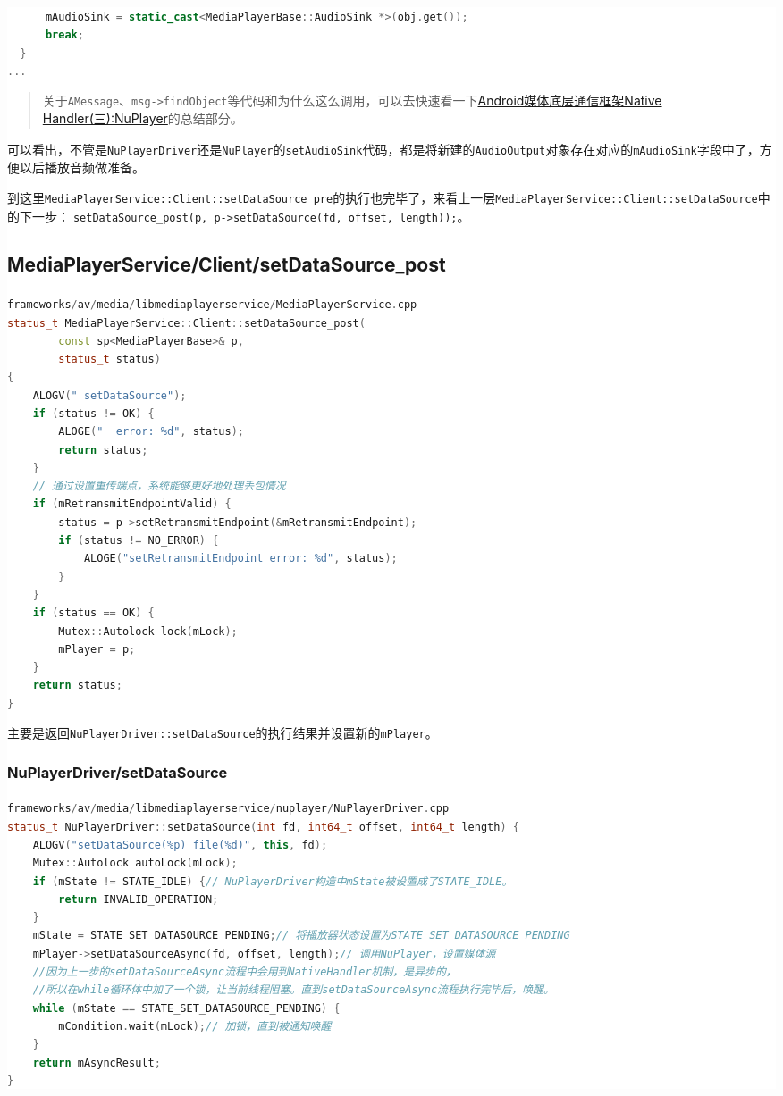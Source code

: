```c++
      mAudioSink = static_cast<MediaPlayerBase::AudioSink *>(obj.get());
      break;
  }
...
```

> 关于`AMessage`、`msg->findObject`等代码和为什么这么调用，可以去快速看一下[Android媒体底层通信框架Native Handler(三):NuPlayer](https://blog.csdn.net/qq_25333681/article/details/89436181)的总结部分。

可以看出，不管是`NuPlayerDriver`还是`NuPlayer`的`setAudioSink`代码，都是将新建的`AudioOutput`对象存在对应的`mAudioSink`字段中了，方便以后播放音频做准备。

到这里`MediaPlayerService::Client::setDataSource_pre`的执行也完毕了，来看上一层`MediaPlayerService::Client::setDataSource`中的下一步：
`setDataSource_post(p, p->setDataSource(fd, offset, length));`。

## MediaPlayerService/Client/setDataSource_post

```c++
frameworks/av/media/libmediaplayerservice/MediaPlayerService.cpp
status_t MediaPlayerService::Client::setDataSource_post(
        const sp<MediaPlayerBase>& p,
        status_t status)
{
    ALOGV(" setDataSource");
    if (status != OK) {
        ALOGE("  error: %d", status);
        return status;
    }
    // 通过设置重传端点，系统能够更好地处理丢包情况
    if (mRetransmitEndpointValid) {
        status = p->setRetransmitEndpoint(&mRetransmitEndpoint);
        if (status != NO_ERROR) {
            ALOGE("setRetransmitEndpoint error: %d", status);
        }
    }
    if (status == OK) {
        Mutex::Autolock lock(mLock);
        mPlayer = p;
    }
    return status;
}
```

主要是返回`NuPlayerDriver::setDataSource`的执行结果并设置新的`mPlayer`。

### NuPlayerDriver/setDataSource

```c++
frameworks/av/media/libmediaplayerservice/nuplayer/NuPlayerDriver.cpp
status_t NuPlayerDriver::setDataSource(int fd, int64_t offset, int64_t length) {
    ALOGV("setDataSource(%p) file(%d)", this, fd);
    Mutex::Autolock autoLock(mLock);
    if (mState != STATE_IDLE) {// NuPlayerDriver构造中mState被设置成了STATE_IDLE。
        return INVALID_OPERATION;
    }
    mState = STATE_SET_DATASOURCE_PENDING;// 将播放器状态设置为STATE_SET_DATASOURCE_PENDING
    mPlayer->setDataSourceAsync(fd, offset, length);// 调用NuPlayer，设置媒体源
    //因为上一步的setDataSourceAsync流程中会用到NativeHandler机制，是异步的，
    //所以在while循环体中加了一个锁，让当前线程阻塞。直到setDataSourceAsync流程执行完毕后，唤醒。
    while (mState == STATE_SET_DATASOURCE_PENDING) {
        mCondition.wait(mLock);// 加锁，直到被通知唤醒
    }
    return mAsyncResult;
}
```